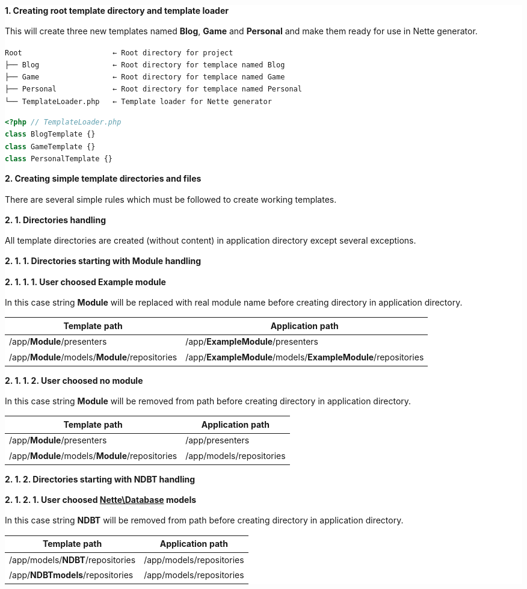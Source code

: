 ﻿**1. Creating root template directory and template loader**

This will create three new templates named **Blog**, **Game** and **Personal** and make them ready for use in Nette generator.

```
Root                     ← Root directory for project
├── Blog                 ← Root directory for templace named Blog
├── Game                 ← Root directory for templace named Game
├── Personal             ← Root directory for templace named Personal
└── TemplateLoader.php   ← Template loader for Nette generator
```

```php
<?php // TemplateLoader.php
class BlogTemplate {}
class GameTemplate {}
class PersonalTemplate {}
```

**2. Creating simple template directories and files**

There are several simple rules which must be followed to create working templates.

**2. 1. Directories handling**

All template directories are created (without content) in application directory except several exceptions.

**2. 1. 1. Directories starting with Module handling**

**2. 1. 1. 1. User choosed Example module**

In this case string **Module** will be replaced with real module name before creating directory in application directory.

Template path | Application path |
--------------|------------------|
/app/**Module**/presenters | /app/**ExampleModule**/presenters
/app/**Module**/models/**Module**/repositories | /app/**ExampleModule**/models/**ExampleModule**/repositories

**2. 1. 1. 2. User choosed no module**

In this case string **Module** will be removed from path before creating directory in application directory.

Template path | Application path |
--------------|------------------|
/app/**Module**/presenters | /app/presenters
/app/**Module**/models/**Module**/repositories | /app/models/repositories

**2. 1. 2. Directories starting with NDBT handling**

**2. 1. 2. 1. User choosed [Nette\Database](https://github.com/nette/database) models**

In this case string **NDBT** will be removed from path before creating directory in application directory.

Template path | Application path |
--------------|------------------|
/app/models/**NDBT**/repositories | /app/models/repositories
/app/**NDBTmodels**/repositories | /app/models/repositories
